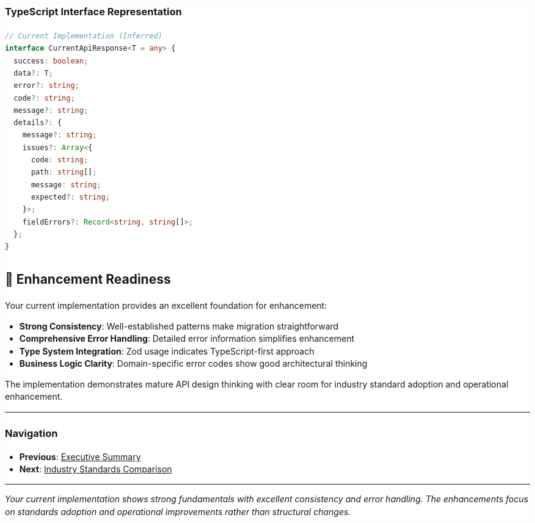### TypeScript Interface Representation

```typescript
// Current Implementation (Inferred)
interface CurrentApiResponse<T = any> {
  success: boolean;
  data?: T;
  error?: string;
  code?: string;
  message?: string;
  details?: {
    message?: string;
    issues?: Array<{
      code: string;
      path: string[];
      message: string;
      expected?: string;
    }>;
    fieldErrors?: Record<string, string[]>;
  };
}
```

## 🔄 Enhancement Readiness

Your current implementation provides an excellent foundation for enhancement:

- **Strong Consistency**: Well-established patterns make migration straightforward
- **Comprehensive Error Handling**: Detailed error information simplifies enhancement
- **Type System Integration**: Zod usage indicates TypeScript-first approach
- **Business Logic Clarity**: Domain-specific error codes show good architectural thinking

The implementation demonstrates mature API design thinking with clear room for industry standard adoption and operational enhancement.

---

### Navigation
- **Previous**: [Executive Summary](./executive-summary.md)
- **Next**: [Industry Standards Comparison](./industry-standards-comparison.md)

---

*Your current implementation shows strong fundamentals with excellent consistency and error handling. The enhancements focus on standards adoption and operational improvements rather than structural changes.*